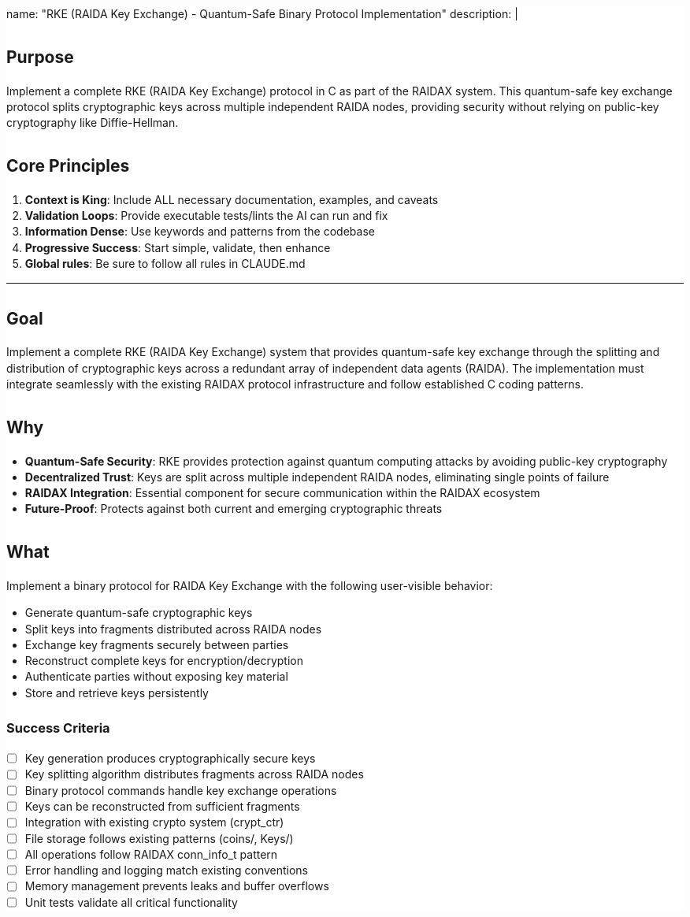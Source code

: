name: "RKE (RAIDA Key Exchange) - Quantum-Safe Binary Protocol Implementation"
description: |

## Purpose
Implement a complete RKE (RAIDA Key Exchange) protocol in C as part of the RAIDAX system. This quantum-safe key exchange protocol splits cryptographic keys across multiple independent RAIDA nodes, providing security without relying on public-key cryptography like Diffie-Hellman.

## Core Principles
1. **Context is King**: Include ALL necessary documentation, examples, and caveats
2. **Validation Loops**: Provide executable tests/lints the AI can run and fix
3. **Information Dense**: Use keywords and patterns from the codebase
4. **Progressive Success**: Start simple, validate, then enhance
5. **Global rules**: Be sure to follow all rules in CLAUDE.md

---

## Goal
Implement a complete RKE (RAIDA Key Exchange) system that provides quantum-safe key exchange through the splitting and distribution of cryptographic keys across a redundant array of independent data agents (RAIDA). The implementation must integrate seamlessly with the existing RAIDAX protocol infrastructure and follow established C coding patterns.

## Why
- **Quantum-Safe Security**: RKE provides protection against quantum computing attacks by avoiding public-key cryptography
- **Decentralized Trust**: Keys are split across multiple independent RAIDA nodes, eliminating single points of failure
- **RAIDAX Integration**: Essential component for secure communication within the RAIDAX ecosystem
- **Future-Proof**: Protects against both current and emerging cryptographic threats

## What
Implement a binary protocol for RAIDA Key Exchange with the following user-visible behavior:
- Generate quantum-safe cryptographic keys
- Split keys into fragments distributed across RAIDA nodes
- Exchange key fragments securely between parties
- Reconstruct complete keys for encryption/decryption
- Authenticate parties without exposing key material
- Store and retrieve keys persistently

### Success Criteria
- [ ] Key generation produces cryptographically secure keys
- [ ] Key splitting algorithm distributes fragments across RAIDA nodes
- [ ] Binary protocol commands handle key exchange operations
- [ ] Keys can be reconstructed from sufficient fragments
- [ ] Integration with existing crypto system (crypt_ctr)
- [ ] File storage follows existing patterns (coins/, Keys/)
- [ ] All operations follow RAIDAX conn_info_t pattern
- [ ] Error handling and logging match existing conventions
- [ ] Memory management prevents leaks and buffer overflows
- [ ] Unit tests validate all critical functionality
